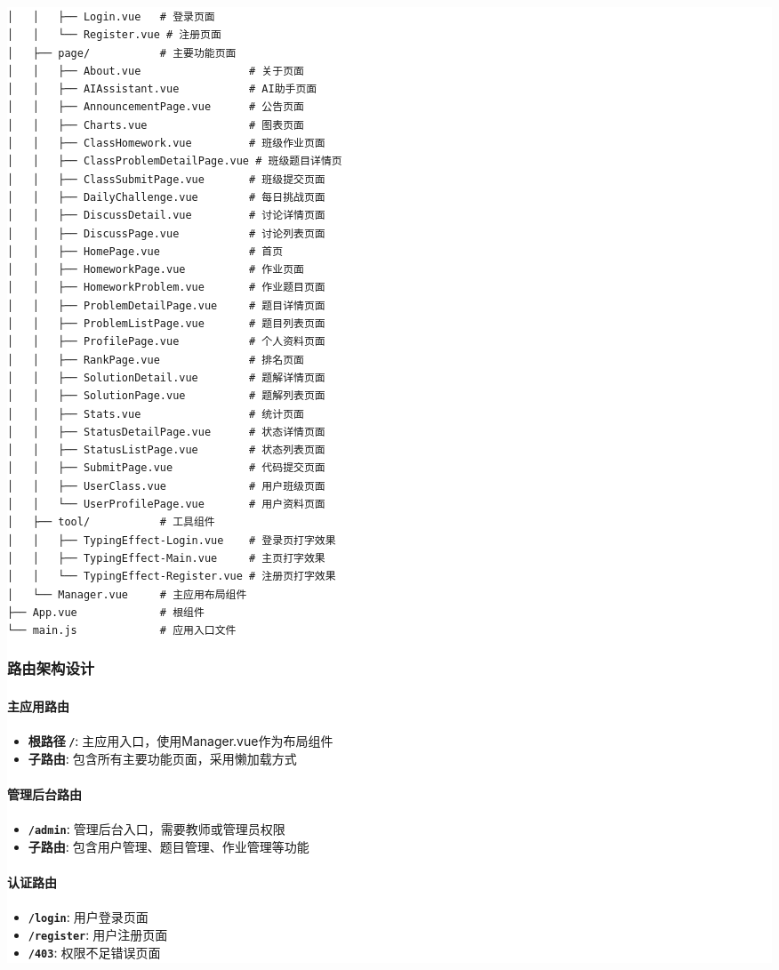 ```
│   │   ├── Login.vue   # 登录页面
│   │   └── Register.vue # 注册页面
│   ├── page/           # 主要功能页面
│   │   ├── About.vue                 # 关于页面
│   │   ├── AIAssistant.vue           # AI助手页面
│   │   ├── AnnouncementPage.vue      # 公告页面
│   │   ├── Charts.vue                # 图表页面
│   │   ├── ClassHomework.vue         # 班级作业页面
│   │   ├── ClassProblemDetailPage.vue # 班级题目详情页
│   │   ├── ClassSubmitPage.vue       # 班级提交页面
│   │   ├── DailyChallenge.vue        # 每日挑战页面
│   │   ├── DiscussDetail.vue         # 讨论详情页面
│   │   ├── DiscussPage.vue           # 讨论列表页面
│   │   ├── HomePage.vue              # 首页
│   │   ├── HomeworkPage.vue          # 作业页面
│   │   ├── HomeworkProblem.vue       # 作业题目页面
│   │   ├── ProblemDetailPage.vue     # 题目详情页面
│   │   ├── ProblemListPage.vue       # 题目列表页面
│   │   ├── ProfilePage.vue           # 个人资料页面
│   │   ├── RankPage.vue              # 排名页面
│   │   ├── SolutionDetail.vue        # 题解详情页面
│   │   ├── SolutionPage.vue          # 题解列表页面
│   │   ├── Stats.vue                 # 统计页面
│   │   ├── StatusDetailPage.vue      # 状态详情页面
│   │   ├── StatusListPage.vue        # 状态列表页面
│   │   ├── SubmitPage.vue            # 代码提交页面
│   │   ├── UserClass.vue             # 用户班级页面
│   │   └── UserProfilePage.vue       # 用户资料页面
│   ├── tool/           # 工具组件
│   │   ├── TypingEffect-Login.vue    # 登录页打字效果
│   │   ├── TypingEffect-Main.vue     # 主页打字效果
│   │   └── TypingEffect-Register.vue # 注册页打字效果
│   └── Manager.vue     # 主应用布局组件
├── App.vue             # 根组件
└── main.js             # 应用入口文件
```

### 路由架构设计

#### 主应用路由
- **根路径 `/`**: 主应用入口，使用Manager.vue作为布局组件
- **子路由**: 包含所有主要功能页面，采用懒加载方式

#### 管理后台路由
- **`/admin`**: 管理后台入口，需要教师或管理员权限
- **子路由**: 包含用户管理、题目管理、作业管理等功能

#### 认证路由
- **`/login`**: 用户登录页面
- **`/register`**: 用户注册页面
- **`/403`**: 权限不足错误页面
